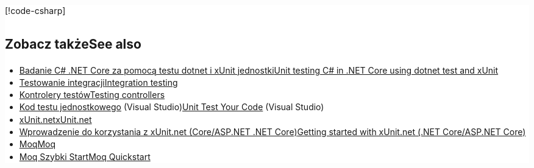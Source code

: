 [!code-csharp[](razor-pages-testing/sample/tests/RazorPagesTestingSample.Tests/IntegrationTests/IndexPageTest.cs?name=snippet3&highlight=7,16-17)]

## <a name="see-also"></a><span data-ttu-id="9c2c8-264">Zobacz także</span><span class="sxs-lookup"><span data-stu-id="9c2c8-264">See also</span></span>

* [<span data-ttu-id="9c2c8-265">Badanie C# .NET Core za pomocą testu dotnet i xUnit jednostki</span><span class="sxs-lookup"><span data-stu-id="9c2c8-265">Unit testing C# in .NET Core using dotnet test and xUnit</span></span>](/dotnet/articles/core/testing/unit-testing-with-dotnet-test)
* [<span data-ttu-id="9c2c8-266">Testowanie integracji</span><span class="sxs-lookup"><span data-stu-id="9c2c8-266">Integration testing</span></span>](xref:testing/integration-testing)
* [<span data-ttu-id="9c2c8-267">Kontrolery testów</span><span class="sxs-lookup"><span data-stu-id="9c2c8-267">Testing controllers</span></span>](xref:mvc/controllers/testing)
* <span data-ttu-id="9c2c8-268">[Kod testu jednostkowego](/visualstudio/test/unit-test-your-code) (Visual Studio)</span><span class="sxs-lookup"><span data-stu-id="9c2c8-268">[Unit Test Your Code](/visualstudio/test/unit-test-your-code) (Visual Studio)</span></span>
* [<span data-ttu-id="9c2c8-269">xUnit.net</span><span class="sxs-lookup"><span data-stu-id="9c2c8-269">xUnit.net</span></span>](https://xunit.github.io/)
* [<span data-ttu-id="9c2c8-270">Wprowadzenie do korzystania z xUnit.net (Core/ASP.NET .NET Core)</span><span class="sxs-lookup"><span data-stu-id="9c2c8-270">Getting started with xUnit.net (.NET Core/ASP.NET Core)</span></span>](https://xunit.github.io/docs/getting-started-dotnet-core)
* [<span data-ttu-id="9c2c8-271">Moq</span><span class="sxs-lookup"><span data-stu-id="9c2c8-271">Moq</span></span>](https://github.com/moq/moq4)
* [<span data-ttu-id="9c2c8-272">Moq Szybki Start</span><span class="sxs-lookup"><span data-stu-id="9c2c8-272">Moq Quickstart</span></span>](https://github.com/Moq/moq4/wiki/Quickstart)
